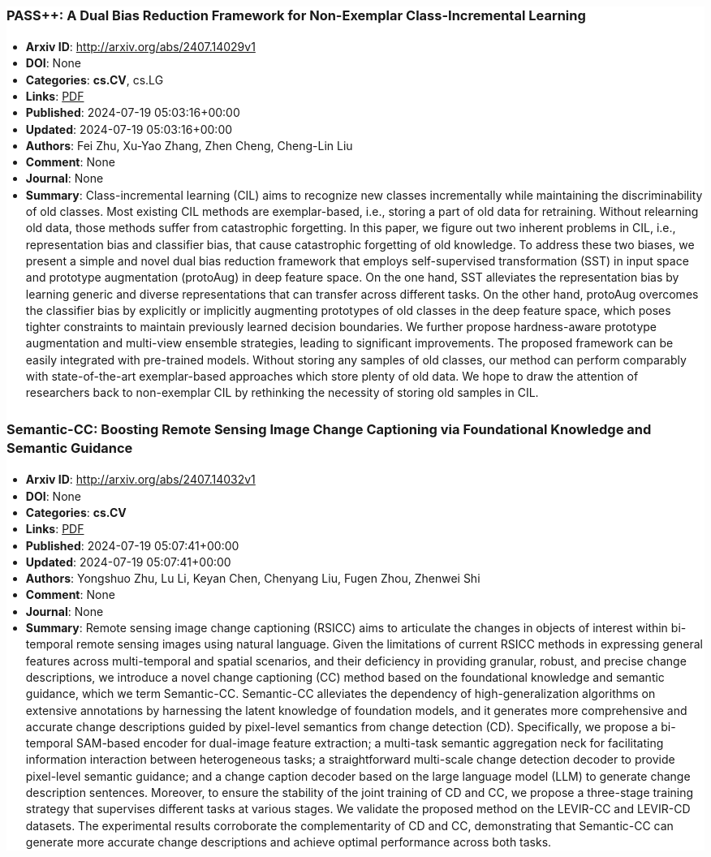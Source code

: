 

### PASS++: A Dual Bias Reduction Framework for Non-Exemplar Class-Incremental Learning
- **Arxiv ID**: http://arxiv.org/abs/2407.14029v1
- **DOI**: None
- **Categories**: **cs.CV**, cs.LG
- **Links**: [PDF](http://arxiv.org/pdf/2407.14029v1)
- **Published**: 2024-07-19 05:03:16+00:00
- **Updated**: 2024-07-19 05:03:16+00:00
- **Authors**: Fei Zhu, Xu-Yao Zhang, Zhen Cheng, Cheng-Lin Liu
- **Comment**: None
- **Journal**: None
- **Summary**: Class-incremental learning (CIL) aims to recognize new classes incrementally while maintaining the discriminability of old classes. Most existing CIL methods are exemplar-based, i.e., storing a part of old data for retraining. Without relearning old data, those methods suffer from catastrophic forgetting. In this paper, we figure out two inherent problems in CIL, i.e., representation bias and classifier bias, that cause catastrophic forgetting of old knowledge. To address these two biases, we present a simple and novel dual bias reduction framework that employs self-supervised transformation (SST) in input space and prototype augmentation (protoAug) in deep feature space. On the one hand, SST alleviates the representation bias by learning generic and diverse representations that can transfer across different tasks. On the other hand, protoAug overcomes the classifier bias by explicitly or implicitly augmenting prototypes of old classes in the deep feature space, which poses tighter constraints to maintain previously learned decision boundaries. We further propose hardness-aware prototype augmentation and multi-view ensemble strategies, leading to significant improvements. The proposed framework can be easily integrated with pre-trained models. Without storing any samples of old classes, our method can perform comparably with state-of-the-art exemplar-based approaches which store plenty of old data. We hope to draw the attention of researchers back to non-exemplar CIL by rethinking the necessity of storing old samples in CIL.



### Semantic-CC: Boosting Remote Sensing Image Change Captioning via Foundational Knowledge and Semantic Guidance
- **Arxiv ID**: http://arxiv.org/abs/2407.14032v1
- **DOI**: None
- **Categories**: **cs.CV**
- **Links**: [PDF](http://arxiv.org/pdf/2407.14032v1)
- **Published**: 2024-07-19 05:07:41+00:00
- **Updated**: 2024-07-19 05:07:41+00:00
- **Authors**: Yongshuo Zhu, Lu Li, Keyan Chen, Chenyang Liu, Fugen Zhou, Zhenwei Shi
- **Comment**: None
- **Journal**: None
- **Summary**: Remote sensing image change captioning (RSICC) aims to articulate the changes in objects of interest within bi-temporal remote sensing images using natural language. Given the limitations of current RSICC methods in expressing general features across multi-temporal and spatial scenarios, and their deficiency in providing granular, robust, and precise change descriptions, we introduce a novel change captioning (CC) method based on the foundational knowledge and semantic guidance, which we term Semantic-CC. Semantic-CC alleviates the dependency of high-generalization algorithms on extensive annotations by harnessing the latent knowledge of foundation models, and it generates more comprehensive and accurate change descriptions guided by pixel-level semantics from change detection (CD). Specifically, we propose a bi-temporal SAM-based encoder for dual-image feature extraction; a multi-task semantic aggregation neck for facilitating information interaction between heterogeneous tasks; a straightforward multi-scale change detection decoder to provide pixel-level semantic guidance; and a change caption decoder based on the large language model (LLM) to generate change description sentences. Moreover, to ensure the stability of the joint training of CD and CC, we propose a three-stage training strategy that supervises different tasks at various stages. We validate the proposed method on the LEVIR-CC and LEVIR-CD datasets. The experimental results corroborate the complementarity of CD and CC, demonstrating that Semantic-CC can generate more accurate change descriptions and achieve optimal performance across both tasks.
